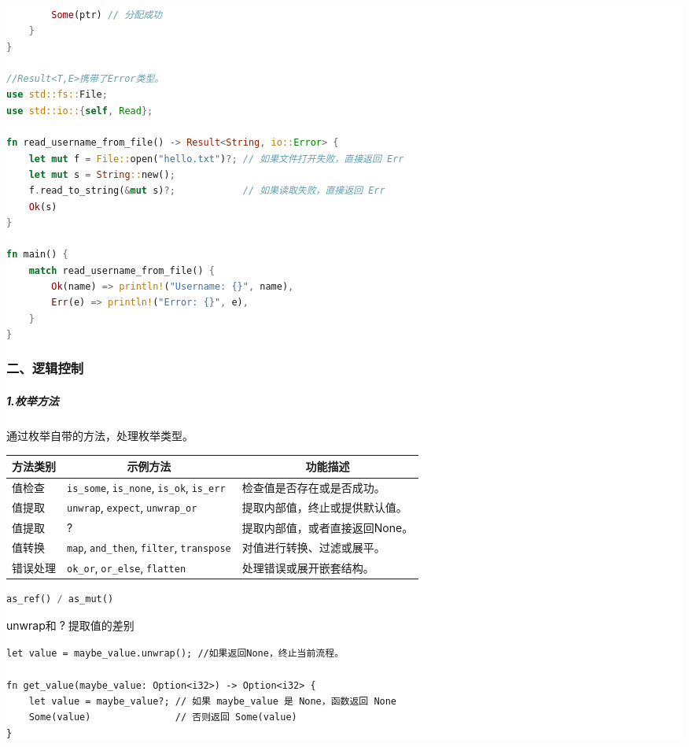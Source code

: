 ```rust
        Some(ptr) // 分配成功
    }
}

//Result<T,E>携带了Error类型。
use std::fs::File;
use std::io::{self, Read};

fn read_username_from_file() -> Result<String, io::Error> {
    let mut f = File::open("hello.txt")?; // 如果文件打开失败，直接返回 Err
    let mut s = String::new();
    f.read_to_string(&mut s)?;            // 如果读取失败，直接返回 Err
    Ok(s)
}

fn main() {
    match read_username_from_file() {
        Ok(name) => println!("Username: {}", name),
        Err(e) => println!("Error: {}", e),
    }
}
```



### 二、逻辑控制

##### 1.枚举方法

通过枚举自带的方法，处理枚举类型。

| 方法类别 | 示例方法                                 | 功能描述                       |
| -------- | ---------------------------------------- | ------------------------------ |
| 值检查   | `is_some`, `is_none`, `is_ok`, `is_err`  | 检查值是否存在或是否成功。     |
| 值提取   | `unwrap`, `expect`, `unwrap_or`          | 提取内部值，终止或提供默认值。 |
| 值提取   | ?                                        | 提取内部值，或者直接返回None。 |
| 值转换   | `map`, `and_then`, `filter`, `transpose` | 对值进行转换、过滤或展平。     |
| 错误处理 | `ok_or`, `or_else`, `flatten`            | 处理错误或展开嵌套结构。       |

```rust
as_ref() / as_mut()
```



unwrap和 ? 提取值的差别

```
let value = maybe_value.unwrap(); //如果返回None，终止当前流程。

fn get_value(maybe_value: Option<i32>) -> Option<i32> {
    let value = maybe_value?; // 如果 maybe_value 是 None，函数返回 None
    Some(value)               // 否则返回 Some(value)
}
```
